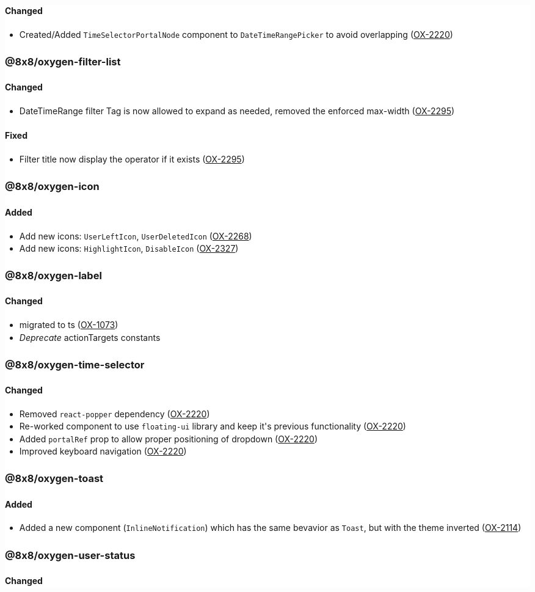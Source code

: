 #### Changed

- Created/Added `TimeSelectorPortalNode` component to `DateTimeRangePicker` to avoid overlapping ([OX-2220](https://agile.8x8.com/browse/OX-2220))

### @8x8/oxygen-filter-list

#### Changed

- DateTimeRange filter Tag is now allowed to expand as needed, removed the enforced max-width ([OX-2295](https://agile.8x8.com/browse/OX-2295))

#### Fixed

- Filter title now display the operator if it exists ([OX-2295](https://agile.8x8.com/browse/OX-2295))

### @8x8/oxygen-icon

#### Added

- Add new icons: `UserLeftIcon`, `UserDeletedIcon` ([OX-2268](https://agile.8x8.com/browse/OX-2268))
- Add new icons: `HighlightIcon`, `DisableIcon` ([OX-2327](https://agile.8x8.com/browse/OX-2327))

### @8x8/oxygen-label

#### Changed

- migrated to ts ([OX-1073](https://agile.8x8.com/browse/OX-1073))
- _Deprecate_ actionTargets constants

### @8x8/oxygen-time-selector

#### Changed

- Removed `react-popper` dependency ([OX-2220](https://agile.8x8.com/browse/OX-2220))
- Re-worked component to use `floating-ui` library and keep it's previous functionality ([OX-2220](https://agile.8x8.com/browse/OX-2220))
- Added `portalRef` prop to allow proper positioning of dropdown ([OX-2220](https://agile.8x8.com/browse/OX-2220))
- Improved keyboard navigation ([OX-2220](https://agile.8x8.com/browse/OX-2220))

### @8x8/oxygen-toast

#### Added

- Added a new component (`InlineNotification`) which has the same bevavior as `Toast`, but with the theme inverted ([OX-2114](https://agile.8x8.com/browse/OX-2114))

### @8x8/oxygen-user-status

#### Changed
